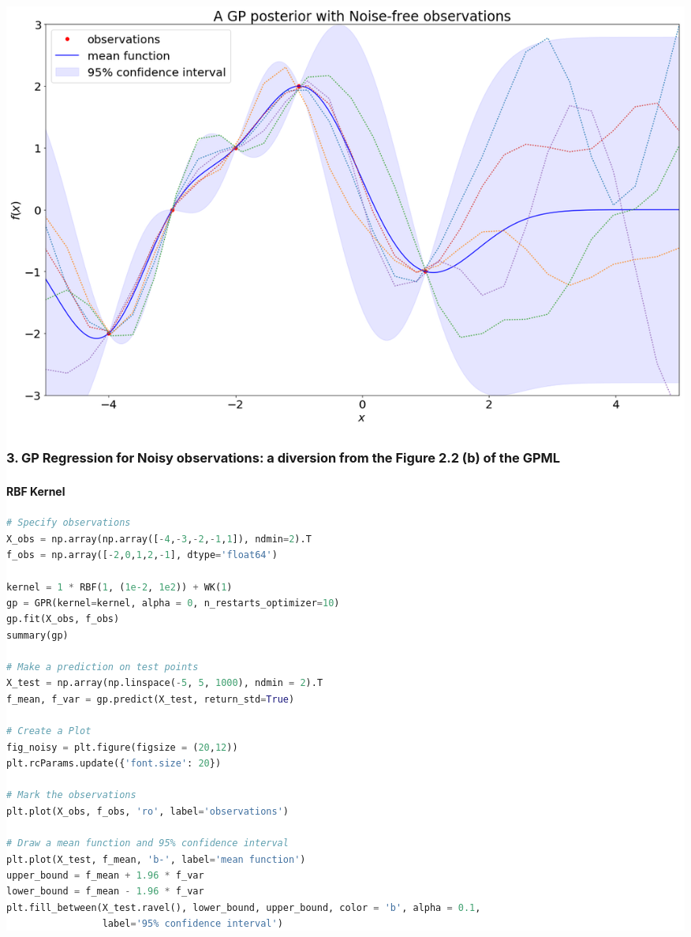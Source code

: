 

![](/assets/GPML/gpml_2.png)


### 3. GP Regression for Noisy observations: a diversion from the Figure 2.2 (b) of the GPML

#### RBF Kernel


```python
# Specify observations
X_obs = np.array(np.array([-4,-3,-2,-1,1]), ndmin=2).T
f_obs = np.array([-2,0,1,2,-1], dtype='float64')

kernel = 1 * RBF(1, (1e-2, 1e2)) + WK(1)
gp = GPR(kernel=kernel, alpha = 0, n_restarts_optimizer=10)
gp.fit(X_obs, f_obs)
summary(gp)

# Make a prediction on test points
X_test = np.array(np.linspace(-5, 5, 1000), ndmin = 2).T
f_mean, f_var = gp.predict(X_test, return_std=True)

# Create a Plot
fig_noisy = plt.figure(figsize = (20,12))
plt.rcParams.update({'font.size': 20})

# Mark the observations
plt.plot(X_obs, f_obs, 'ro', label='observations')

# Draw a mean function and 95% confidence interval
plt.plot(X_test, f_mean, 'b-', label='mean function')
upper_bound = f_mean + 1.96 * f_var
lower_bound = f_mean - 1.96 * f_var
plt.fill_between(X_test.ravel(), lower_bound, upper_bound, color = 'b', alpha = 0.1,
                 label='95% confidence interval')

```
